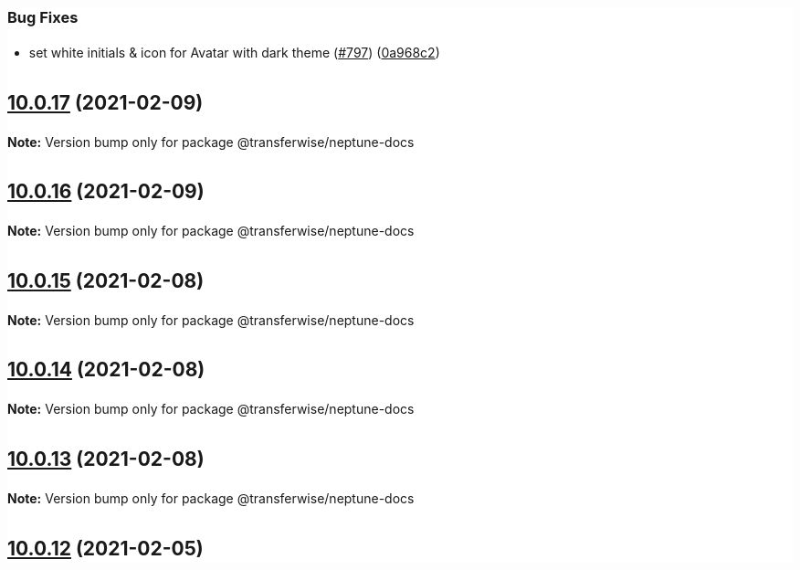 ### Bug Fixes

* set white initials & icon for Avatar with dark theme ([#797](https://github.com/transferwise/neptune-web/issues/797)) ([0a968c2](https://github.com/transferwise/neptune-web/commit/0a968c2a735fbc9edde446b3ad681f04db61c608))





## [10.0.17](https://github.com/transferwise/neptune-web/compare/@transferwise/neptune-docs@10.0.16...@transferwise/neptune-docs@10.0.17) (2021-02-09)

**Note:** Version bump only for package @transferwise/neptune-docs





## [10.0.16](https://github.com/transferwise/neptune-web/compare/@transferwise/neptune-docs@10.0.15...@transferwise/neptune-docs@10.0.16) (2021-02-09)

**Note:** Version bump only for package @transferwise/neptune-docs





## [10.0.15](https://github.com/transferwise/neptune-web/compare/@transferwise/neptune-docs@10.0.14...@transferwise/neptune-docs@10.0.15) (2021-02-08)

**Note:** Version bump only for package @transferwise/neptune-docs





## [10.0.14](https://github.com/transferwise/neptune-web/compare/@transferwise/neptune-docs@10.0.13...@transferwise/neptune-docs@10.0.14) (2021-02-08)

**Note:** Version bump only for package @transferwise/neptune-docs





## [10.0.13](https://github.com/transferwise/neptune-web/compare/@transferwise/neptune-docs@10.0.12...@transferwise/neptune-docs@10.0.13) (2021-02-08)

**Note:** Version bump only for package @transferwise/neptune-docs





## [10.0.12](https://github.com/transferwise/neptune-web/compare/@transferwise/neptune-docs@10.0.11...@transferwise/neptune-docs@10.0.12) (2021-02-05)
